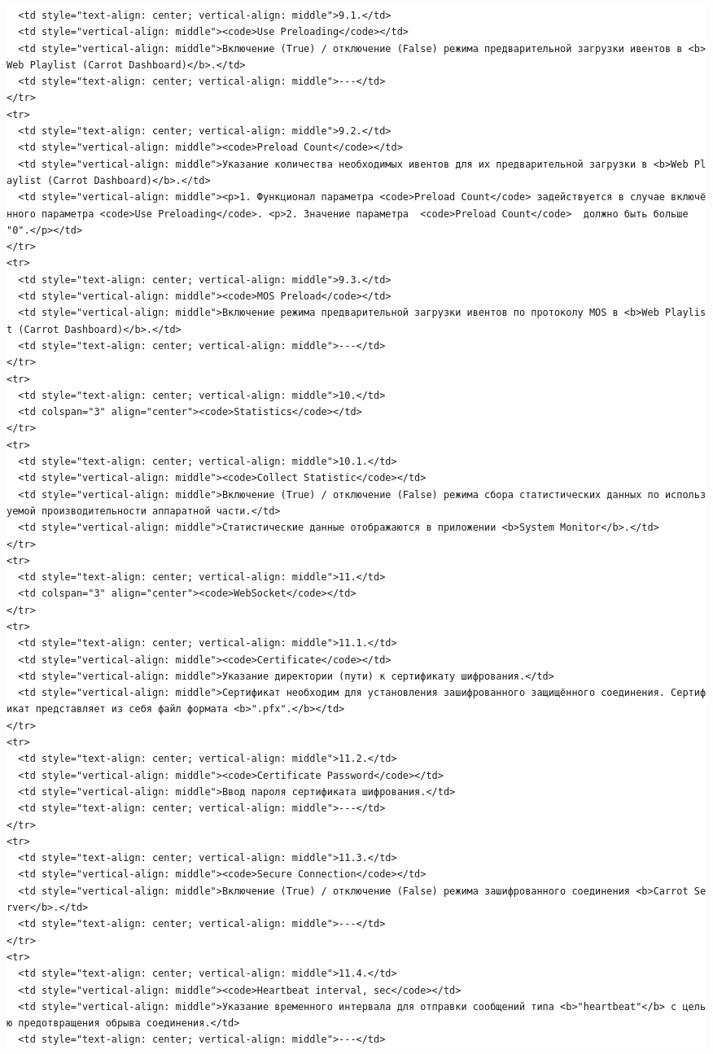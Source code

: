       <td style="text-align: center; vertical-align: middle">9.1.</td>
      <td style="vertical-align: middle"><code>Use Preloading</code></td>
      <td style="vertical-align: middle">Включение (True) / отключение (False) режима предварительной загрузки ивентов в <b>Web Playlist (Carrot Dashboard)</b>.</td>
      <td style="text-align: center; vertical-align: middle">---</td>
    </tr>
    <tr>
      <td style="text-align: center; vertical-align: middle">9.2.</td>
      <td style="vertical-align: middle"><code>Preload Count</code></td>
      <td style="vertical-align: middle">Указание количества необходимых ивентов для их предварительной загрузки в <b>Web Playlist (Carrot Dashboard)</b>.</td>
      <td style="vertical-align: middle"><p>1. Функционал параметра <code>Preload Count</code> задействуется в случае включённого параметра <code>Use Preloading</code>. <p>2. Значение параметра  <code>Preload Count</code>  должно быть больше "0".</p></td>
    </tr>
    <tr>
      <td style="text-align: center; vertical-align: middle">9.3.</td>
      <td style="vertical-align: middle"><code>MOS Preload</code></td>
      <td style="vertical-align: middle">Включение режима предварительной загрузки ивентов по протоколу MOS в <b>Web Playlist (Carrot Dashboard)</b>.</td>
      <td style="text-align: center; vertical-align: middle">---</td>
    </tr>
    <tr>
      <td style="text-align: center; vertical-align: middle">10.</td>
      <td colspan="3" align="center"><code>Statistics</code></td>
    </tr>
    <tr>
      <td style="text-align: center; vertical-align: middle">10.1.</td>
      <td style="vertical-align: middle"><code>Collect Statistic</code></td>
      <td style="vertical-align: middle">Включение (True) / отключение (False) режима сбора статистических данных по используемой производительности аппаратной части.</td>
      <td style="vertical-align: middle">Статистические данные отображаются в приложении <b>System Monitor</b>.</td>
    </tr>
    <tr>
      <td style="text-align: center; vertical-align: middle">11.</td>
      <td colspan="3" align="center"><code>WebSocket</code></td>
    </tr>
    <tr>
      <td style="text-align: center; vertical-align: middle">11.1.</td>
      <td style="vertical-align: middle"><code>Certificate</code></td>
      <td style="vertical-align: middle">Указание директории (пути) к сертификату шифрования.</td>
      <td style="vertical-align: middle">Сертификат необходим для установления зашифрованного защищённого соединения. Сертификат представляет из себя файл формата <b>".pfx".</b></td>
    </tr>
    <tr>
      <td style="text-align: center; vertical-align: middle">11.2.</td>
      <td style="vertical-align: middle"><code>Certificate Password</code></td>
      <td style="vertical-align: middle">Ввод пароля сертификата шифрования.</td>
      <td style="text-align: center; vertical-align: middle">---</td>
    </tr>
    <tr>
      <td style="text-align: center; vertical-align: middle">11.3.</td>
      <td style="vertical-align: middle"><code>Secure Connection</code></td>
      <td style="vertical-align: middle">Включение (True) / отключение (False) режима зашифрованного соединения <b>Carrot Server</b>.</td>
      <td style="text-align: center; vertical-align: middle">---</td>
    </tr>
    <tr>
      <td style="text-align: center; vertical-align: middle">11.4.</td>
      <td style="vertical-align: middle"><code>Heartbeat interval, sec</code></td>
      <td style="vertical-align: middle">Указание временного интервала для отправки сообщений типа <b>"heartbeat"</b> с целью предотвращения обрыва соединения.</td>
      <td style="text-align: center; vertical-align: middle">---</td>